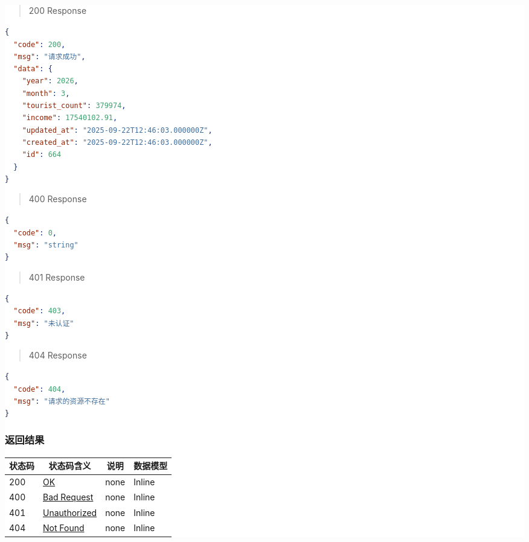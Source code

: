 > 200 Response

```json
{
  "code": 200,
  "msg": "请求成功",
  "data": {
    "year": 2026,
    "month": 3,
    "tourist_count": 379974,
    "income": 17540102.91,
    "updated_at": "2025-09-22T12:46:03.000000Z",
    "created_at": "2025-09-22T12:46:03.000000Z",
    "id": 664
  }
}
```

> 400 Response

```json
{
  "code": 0,
  "msg": "string"
}
```

> 401 Response

```json
{
  "code": 403,
  "msg": "未认证"
}
```

> 404 Response

```json
{
  "code": 404,
  "msg": "请求的资源不存在"
}
```

### 返回结果

|状态码|状态码含义|说明|数据模型|
|---|---|---|---|
|200|[OK](https://tools.ietf.org/html/rfc7231#section-6.3.1)|none|Inline|
|400|[Bad Request](https://tools.ietf.org/html/rfc7231#section-6.5.1)|none|Inline|
|401|[Unauthorized](https://tools.ietf.org/html/rfc7235#section-3.1)|none|Inline|
|404|[Not Found](https://tools.ietf.org/html/rfc7231#section-6.5.4)|none|Inline|
